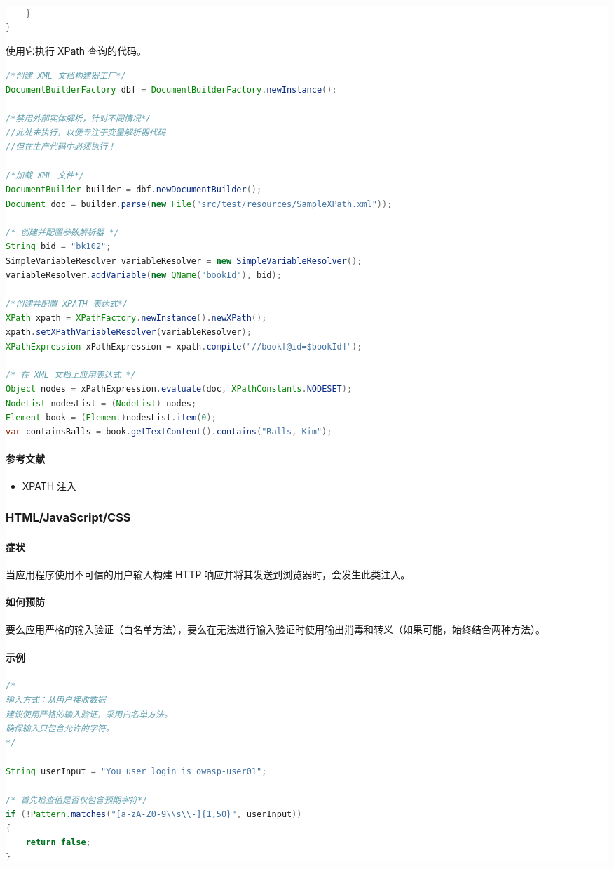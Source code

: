 ``` java
    }
}
```

使用它执行 XPath 查询的代码。

``` java
/*创建 XML 文档构建器工厂*/
DocumentBuilderFactory dbf = DocumentBuilderFactory.newInstance();

/*禁用外部实体解析，针对不同情况*/
//此处未执行，以便专注于变量解析器代码
//但在生产代码中必须执行！

/*加载 XML 文件*/
DocumentBuilder builder = dbf.newDocumentBuilder();
Document doc = builder.parse(new File("src/test/resources/SampleXPath.xml"));

/* 创建并配置参数解析器 */
String bid = "bk102";
SimpleVariableResolver variableResolver = new SimpleVariableResolver();
variableResolver.addVariable(new QName("bookId"), bid);

/*创建并配置 XPATH 表达式*/
XPath xpath = XPathFactory.newInstance().newXPath();
xpath.setXPathVariableResolver(variableResolver);
XPathExpression xPathExpression = xpath.compile("//book[@id=$bookId]");

/* 在 XML 文档上应用表达式 */
Object nodes = xPathExpression.evaluate(doc, XPathConstants.NODESET);
NodeList nodesList = (NodeList) nodes;
Element book = (Element)nodesList.item(0);
var containsRalls = book.getTextContent().contains("Ralls, Kim");
```

#### 参考文献

- [XPATH 注入](https://owasp.org/www-community/attacks/XPATH_Injection)

### HTML/JavaScript/CSS

#### 症状

当应用程序使用不可信的用户输入构建 HTTP 响应并将其发送到浏览器时，会发生此类注入。

#### 如何预防

要么应用严格的输入验证（白名单方法），要么在无法进行输入验证时使用输出消毒和转义（如果可能，始终结合两种方法）。

#### 示例

``` java
/*
输入方式：从用户接收数据
建议使用严格的输入验证，采用白名单方法。
确保输入只包含允许的字符。
*/

String userInput = "You user login is owasp-user01";

/* 首先检查值是否仅包含预期字符*/
if (!Pattern.matches("[a-zA-Z0-9\\s\\-]{1,50}", userInput))
{
    return false;
}

```